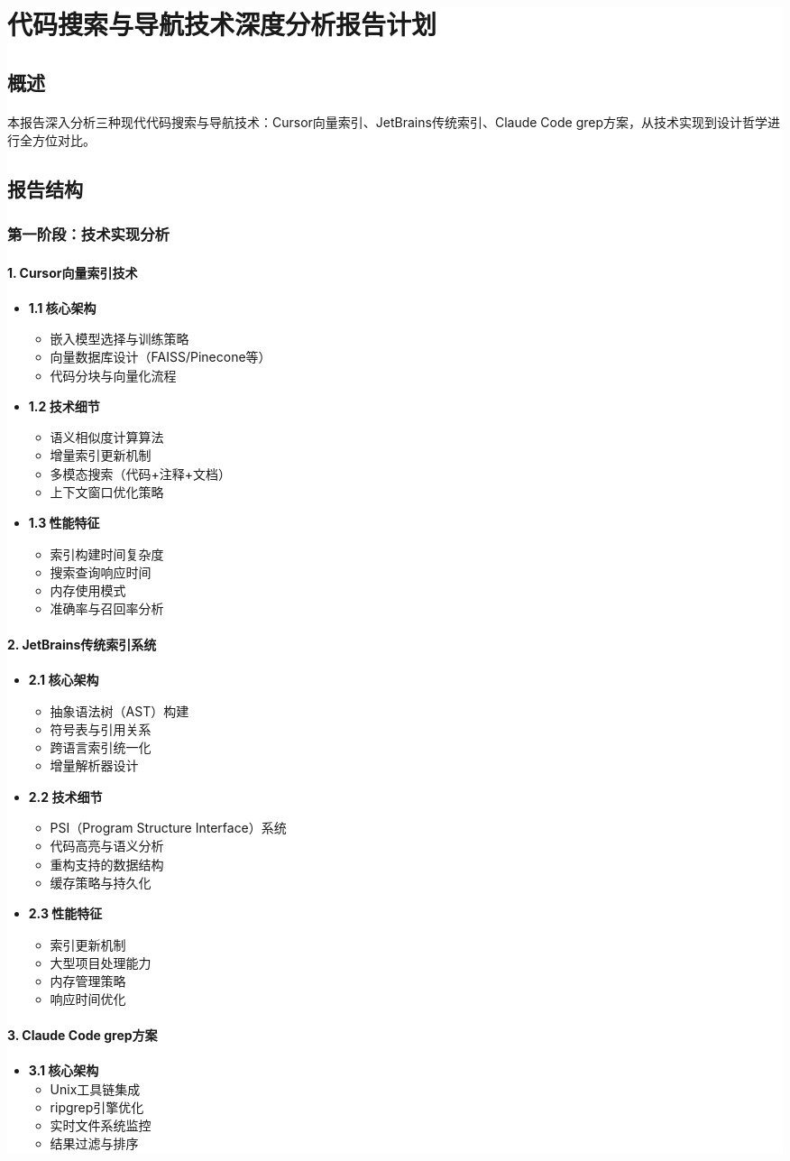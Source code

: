 # 代码搜索与导航技术深度分析报告计划

## 概述
本报告深入分析三种现代代码搜索与导航技术：Cursor向量索引、JetBrains传统索引、Claude Code grep方案，从技术实现到设计哲学进行全方位对比。

## 报告结构

### 第一阶段：技术实现分析

#### 1. Cursor向量索引技术
- **1.1 核心架构**
  - 嵌入模型选择与训练策略
  - 向量数据库设计（FAISS/Pinecone等）
  - 代码分块与向量化流程

- **1.2 技术细节**
  - 语义相似度计算算法
  - 增量索引更新机制
  - 多模态搜索（代码+注释+文档）
  - 上下文窗口优化策略

- **1.3 性能特征**
  - 索引构建时间复杂度
  - 搜索查询响应时间
  - 内存使用模式
  - 准确率与召回率分析

#### 2. JetBrains传统索引系统
- **2.1 核心架构**
  - 抽象语法树（AST）构建
  - 符号表与引用关系
  - 跨语言索引统一化
  - 增量解析器设计

- **2.2 技术细节**
  - PSI（Program Structure Interface）系统
  - 代码高亮与语义分析
  - 重构支持的数据结构
  - 缓存策略与持久化

- **2.3 性能特征**
  - 索引更新机制
  - 大型项目处理能力
  - 内存管理策略
  - 响应时间优化

#### 3. Claude Code grep方案
- **3.1 核心架构**
  - Unix工具链集成
  - ripgrep引擎优化
  - 实时文件系统监控
  - 结果过滤与排序
